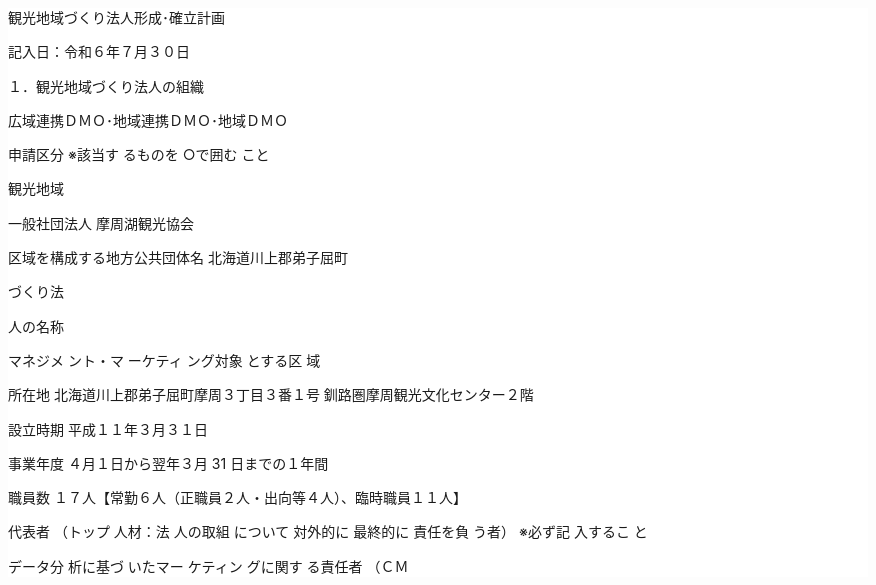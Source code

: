 観光地域づくり法人形成･確立計画

記入日：令和６年７月３０日

１．観光地域づくり法人の組織

広域連携ＤＭＯ･地域連携ＤＭＯ･地域ＤＭＯ

申請区分
※該当す
るものを
○で囲む
こと

観光地域

一般社団法人  摩周湖観光協会

区域を構成する地方公共団体名
  北海道川上郡弟子屈町

づくり法

人の名称

マネジメ
ント・マ
ーケティ
ング対象
とする区
域

所在地  北海道川上郡弟子屈町摩周３丁目３番１号  釧路圏摩周観光文化センター２階

設立時期  平成１１年３月３１日

事業年度  ４月１日から翌年３月 31 日までの１年間

職員数  １７人【常勤６人（正職員２人・出向等４人）、臨時職員１１人】

代表者
（トップ
人材：法
人の取組
について
対外的に
最終的に
責任を負
う者）
※必ず記
入するこ
と

データ分
析に基づ
いたマー
ケティン
グに関す
る責任者
（ＣＭ
